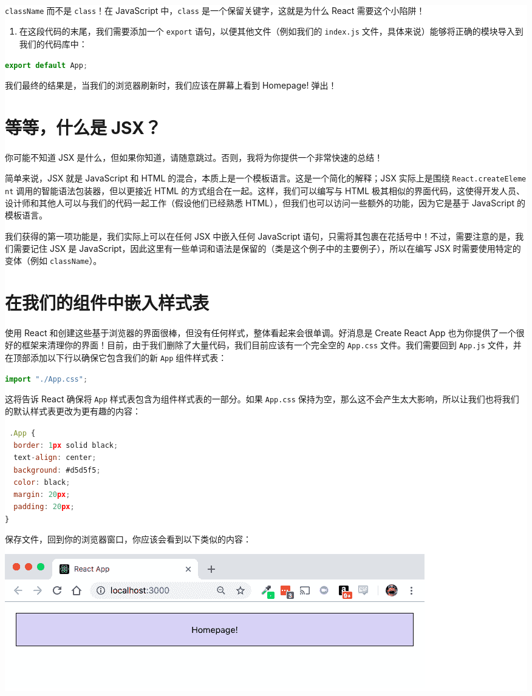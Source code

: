 `className` 而不是 `class`！在 JavaScript 中，`class` 是一个保留关键字，这就是为什么 React 需要这个小陷阱！

1.  在这段代码的末尾，我们需要添加一个 `export` 语句，以便其他文件（例如我们的 `index.js` 文件，具体来说）能够将正确的模块导入到我们的代码库中：

```js
export default App;
```

我们最终的结果是，当我们的浏览器刷新时，我们应该在屏幕上看到 Homepage! 弹出！

# 等等，什么是 JSX？

你可能不知道 JSX 是什么，但如果你知道，请随意跳过。否则，我将为你提供一个非常快速的总结！

简单来说，JSX 就是 JavaScript 和 HTML 的混合，本质上是一个模板语言。这是一个简化的解释；JSX 实际上是围绕 `React.createElement` 调用的智能语法包装器，但以更接近 HTML 的方式组合在一起。这样，我们可以编写与 HTML 极其相似的界面代码，这使得开发人员、设计师和其他人可以与我们的代码一起工作（假设他们已经熟悉 HTML），但我们也可以访问一些额外的功能，因为它是基于 JavaScript 的模板语言。

我们获得的第一项功能是，我们实际上可以在任何 JSX 中嵌入任何 JavaScript 语句，只需将其包裹在花括号中！不过，需要注意的是，我们需要记住 JSX 是 JavaScript，因此这里有一些单词和语法是保留的（类是这个例子中的主要例子），所以在编写 JSX 时需要使用特定的变体（例如 `className`）。

# 在我们的组件中嵌入样式表

使用 React 和创建这些基于浏览器的界面很棒，但没有任何样式，整体看起来会很单调。好消息是 Create React App 也为你提供了一个很好的框架来清理你的界面！目前，由于我们删除了大量代码，我们目前应该有一个完全空的 `App.css` 文件。我们需要回到 `App.js` 文件，并在顶部添加以下行以确保它包含我们的新 `App` 组件样式表：

```js
import "./App.css";
```

这将告诉 React 确保将 `App` 样式表包含为组件样式表的一部分。如果 `App.css` 保持为空，那么这不会产生太大影响，所以让我们也将我们的默认样式表更改为更有趣的内容：

```js
 .App {
  border: 1px solid black;
  text-align: center;
  background: #d5d5f5;
  color: black;
  margin: 20px;
  padding: 20px;
}
```

保存文件，回到你的浏览器窗口，你应该会看到以下类似的内容：

![图片](img/7834d285-0bed-490b-862f-655b5e0bb8c9.png)
